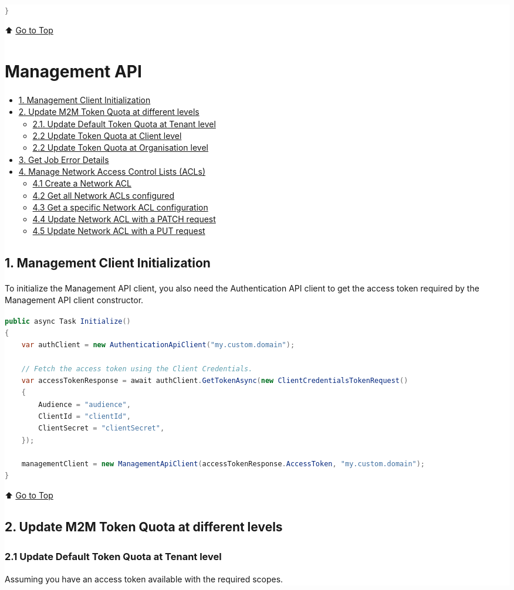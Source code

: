 ```csharp
}
```

⬆️ [Go to Top](#)

# Management API

- [1. Management Client Initialization](#1-management-client-initialization)
- [2. Update M2M Token Quota at different levels](#2-update-m2m-token-quota-at-different-levels)
  - [2.1. Update Default Token Quota at Tenant level](#21-update-default-token-quota-at-tenant-level)
  - [2.2 Update Token Quota at Client level](#22-update-token-quota-at-client-level)
  - [2.2 Update Token Quota at Organisation level](#23-update-token-quota-at-organisation-level)
- [3. Get Job Error Details](#3-get-job-error-details)
- [4. Manage Network Access Control Lists (ACLs)](#4-manage-network-access-control-lists-acls)
  - [4.1 Create a Network ACL](#41-create-a-network-acl)
  - [4.2 Get all Network ACLs configured](#42-get-all-network-acls-configured)
  - [4.3 Get a specific Network ACL configuration](#43-get-a-specific-network-acl-configuration)
  - [4.4 Update Network ACL with a PATCH request](#44-update-network-acl-with-a-patch-request)
  - [4.5 Update Network ACL with a PUT request](#45-update-network-acl-with-a-put-request)

## 1. Management Client Initialization

To initialize the Management API client, you also need the Authentication API client to get the access token required by the Management API client constructor.

```csharp
public async Task Initialize()
{
    var authClient = new AuthenticationApiClient("my.custom.domain");

    // Fetch the access token using the Client Credentials.
    var accessTokenResponse = await authClient.GetTokenAsync(new ClientCredentialsTokenRequest()
    {
        Audience = "audience",
        ClientId = "clientId",
        ClientSecret = "clientSecret",
    });

    managementClient = new ManagementApiClient(accessTokenResponse.AccessToken, "my.custom.domain");
}
```

⬆️ [Go to Top](#)

## 2. Update M2M Token Quota at different levels

### 2.1 Update Default Token Quota at Tenant level

Assuming you have an access token available with the required scopes.
